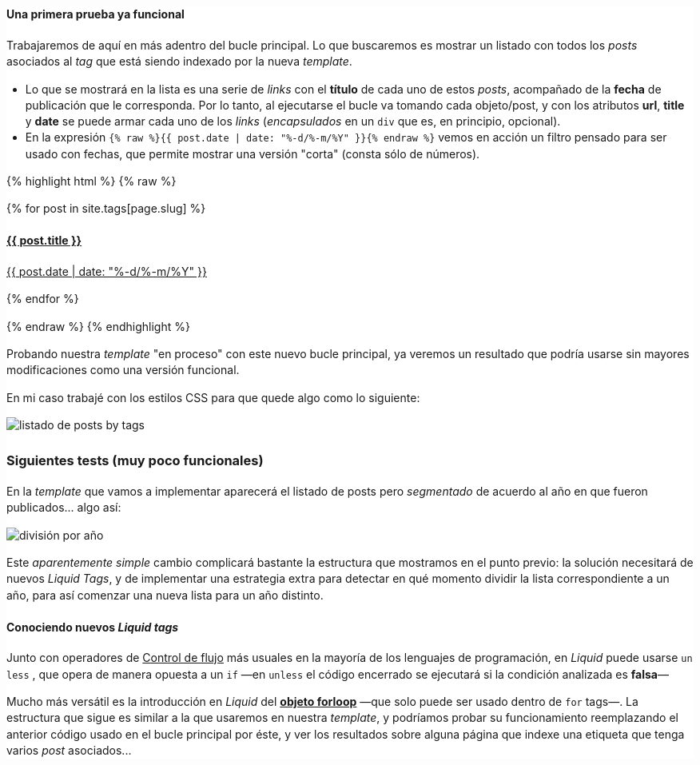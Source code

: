 #### Una primera prueba ya funcional

Trabajaremos de aquí en más adentro del bucle principal. Lo que buscaremos es mostrar un listado con todos los *posts* asociados al *tag* que está siendo indexado por la nueva *template*.

+ Lo que se mostrará en la lista es una serie de *links* con el **título** de cada uno de estos *posts*, acompañado de la **fecha** de publicación que le corresponda. Por lo tanto, al ejecutarse el bucle va tomando cada objeto/post, y con los atributos **url**, **title** y **date** se puede armar cada uno de los *links* (*encapsulados* en un `div` que es, en principio, opcional).
+ En la expresión `{% raw %}{{ post.date | date: "%-d/%-m/%Y" }}{% endraw %}` vemos en acción un filtro pensado para ser usado con fechas, que permite mostrar una versión "corta" (consta sólo de números).

{% highlight html %}
{% raw %}

{% for post in site.tags[page.slug] %}
    <div class="list-group">
        <a href="{{ site.baseurl }}{{ post.url }}" class="list-group-item">
            <h4 class="list-group-item-heading">{{ post.title }}</h4>
            <p class="list-group-item-date">{{ post.date | date: "%-d/%-m/%Y" }}</p>
        </a>
    </div>
{% endfor %}

{% endraw %}
{% endhighlight %}

Probando nuestra *template* "en proceso" con este nuevo bucle principal, ya veremos un resultado que podría usarse sin mayores modificaciones como una versión funcional.

En mi caso trabajé con los estilos CSS para que quede algo como lo siguiente:

![listado de posts by tags]({{site.baseurl}}/images/listado-tags.PNG)

### Siguientes tests (muy poco funcionales)

En la *template* que vamos a implementar aparecerá el listado de posts pero *segmentado* de acuerdo al año en que fueron publicados... algo así:

![división por año]({{site.baseurl}}/images/listado-tags2.PNG)

Este *aparentemente simple* cambio complicará bastante la estructura que mostramos en el punto previo: la solución necesitará de nuevos *Liquid Tags*, y de implementar una estrategia extra para detectar en qué momento dividir la lista correspondiente a un año, para así comenzar una nueva lista para un año distinto.

#### Conociendo nuevos *Liquid tags*

Junto con operadores de  [Control de flujo](https://shopify.github.io/liquid/tags/control-flow/) más usuales en la mayoría de los lenguajes de programación, en *Liquid*  puede usarse `unless` , que opera de manera opuesta a un `if` —en `unless` el código encerrado se ejecutará si la condición analizada es **falsa**—

Mucho más versátil es la introducción en *Liquid* del **[objeto forloop](https://help.shopify.com/en/themes/liquid/objects/for-loops)** —que solo puede ser usado dentro de `for` tags—. La estructura que sigue es similar a la que usaremos en nuestra  *template*, y podríamos probar su funcionamiento reemplazando el anterior código usado en el bucle principal por éste, y ver los resultados sobre alguna página que indexe una etiqueta que tenga varios *post* asociados...
